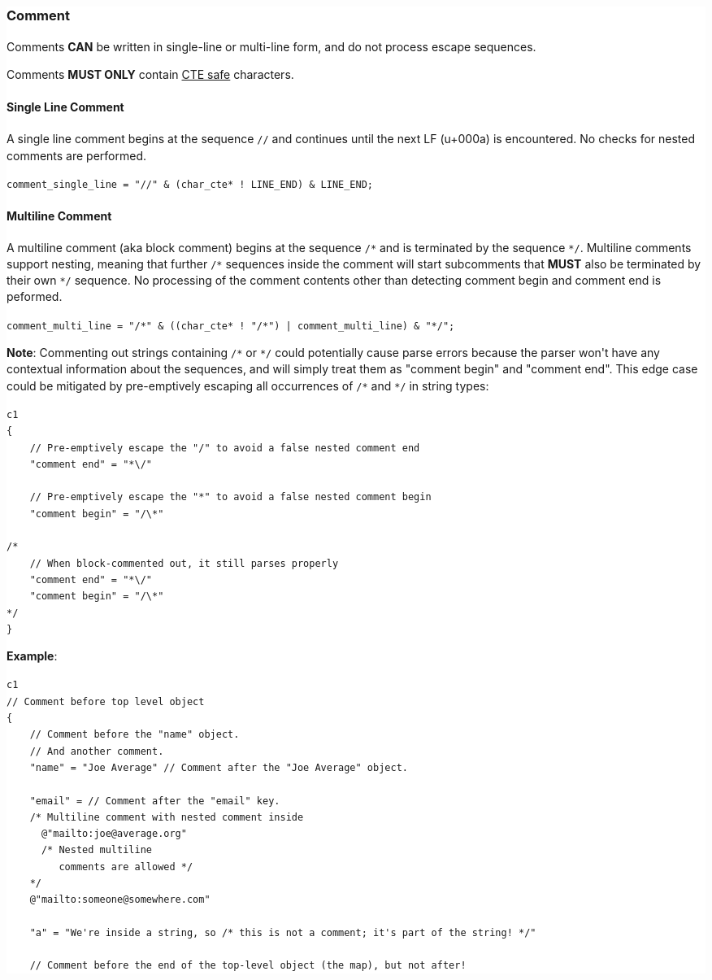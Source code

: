 ### Comment

Comments **CAN** be written in single-line or multi-line form, and do not process escape sequences.

Comments **MUST ONLY** contain [CTE safe](ce-structure.md#character-safety) characters.

#### Single Line Comment

A single line comment begins at the sequence `//` and continues until the next LF (u+000a) is encountered. No checks for nested comments are performed.

```dogma
comment_single_line = "//" & (char_cte* ! LINE_END) & LINE_END;
```

#### Multiline Comment

A multiline comment (aka block comment) begins at the sequence `/*` and is terminated by the sequence `*/`. Multiline comments support nesting, meaning that further `/*` sequences inside the comment will start subcomments that **MUST** also be terminated by their own `*/` sequence. No processing of the comment contents other than detecting comment begin and comment end is peformed.

```dogma
comment_multi_line = "/*" & ((char_cte* ! "/*") | comment_multi_line) & "*/";
```

**Note**: Commenting out strings containing `/*` or `*/` could potentially cause parse errors because the parser won't have any contextual information about the sequences, and will simply treat them as "comment begin" and "comment end". This edge case could be mitigated by pre-emptively escaping all occurrences of `/*` and `*/` in string types:

```cte
c1
{
    // Pre-emptively escape the "/" to avoid a false nested comment end
    "comment end" = "*\/"

    // Pre-emptively escape the "*" to avoid a false nested comment begin
    "comment begin" = "/\*"

/*
    // When block-commented out, it still parses properly
    "comment end" = "*\/"
    "comment begin" = "/\*"
*/
}
```

**Example**:

```cte
c1
// Comment before top level object
{
    // Comment before the "name" object.
    // And another comment.
    "name" = "Joe Average" // Comment after the "Joe Average" object.

    "email" = // Comment after the "email" key.
    /* Multiline comment with nested comment inside
      @"mailto:joe@average.org"
      /* Nested multiline
         comments are allowed */
    */
    @"mailto:someone@somewhere.com"

    "a" = "We're inside a string, so /* this is not a comment; it's part of the string! */"

    // Comment before the end of the top-level object (the map), but not after!
```